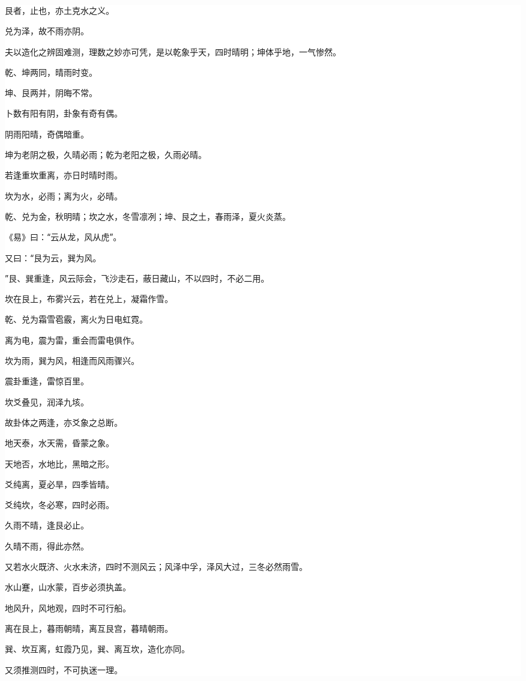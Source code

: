 艮者，止也，亦土克水之义。

兑为泽，故不雨亦阴。

夫以造化之辨固难测，理数之妙亦可凭，是以乾象乎天，四时晴明；坤体乎地，一气惨然。

乾、坤两同，晴雨时变。

坤、艮两并，阴晦不常。

卜数有阳有阴，卦象有奇有偶。

阴雨阳晴，奇偶暗重。

坤为老阴之极，久晴必雨；乾为老阳之极，久雨必晴。

若逢重坎重离，亦日时晴时雨。

坎为水，必雨；离为火，必晴。

乾、兑为金，秋明晴；坎之水，冬雪凛冽；坤、艮之土，春雨泽，夏火炎蒸。

《易》曰：“云从龙，风从虎”。

又曰：“艮为云，巽为风。

”艮、巽重逢，风云际会，飞沙走石，蔽日藏山，不以四时，不必二用。

坎在艮上，布雾兴云，若在兑上，凝霜作雪。

乾、兑为霜雪雹霰，离火为日电虹霓。

离为电，震为雷，重会而雷电俱作。

坎为雨，巽为风，相逢而风雨骤兴。

震卦重逢，雷惊百里。

坎爻叠见，润泽九垓。

故卦体之两逢，亦爻象之总断。

地天泰，水天需，昏蒙之象。

天地否，水地比，黑暗之形。

爻纯离，夏必旱，四季皆晴。

爻纯坎，冬必寒，四时必雨。

久雨不晴，逢艮必止。

久晴不雨，得此亦然。

又若水火既济、火水未济，四时不测风云；风泽中孚，泽风大过，三冬必然雨雪。

水山蹇，山水蒙，百步必须执盖。

地风升，风地观，四时不可行船。

离在艮上，暮雨朝晴，离互艮宫，暮晴朝雨。

巽、坎互离，虹霞乃见，巽、离互坎，造化亦同。

又须推测四时，不可执迷一理。
